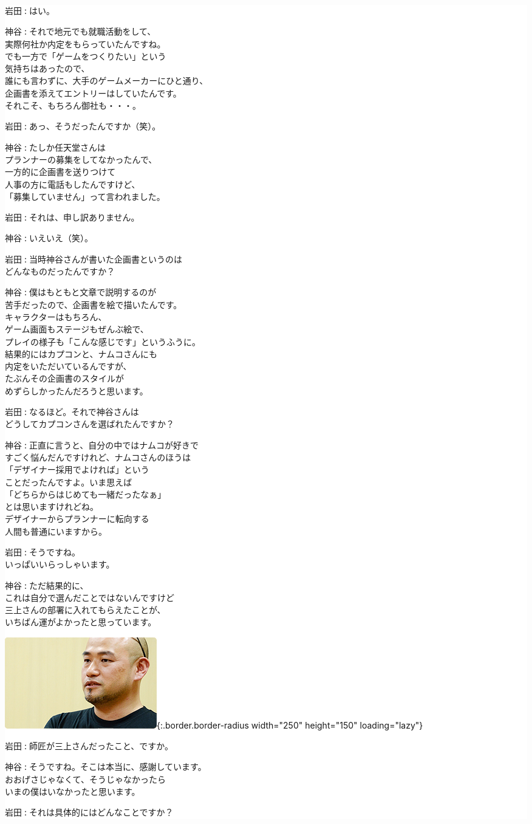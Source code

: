 岩田
: はい。

神谷
: それで地元でも就職活動をして、<br>実際何社か内定をもらっていたんですね。<br>でも一方で「ゲームをつくりたい」という<br>気持ちはあったので、<br>誰にも言わずに、大手のゲームメーカーにひと通り、<br>企画書を添えてエントリーはしていたんです。<br>それこそ、もちろん御社も・・・。

岩田
: あっ、そうだったんですか（笑）。

神谷
: たしか任天堂さんは<br>プランナーの募集をしてなかったんで、<br>一方的に企画書を送りつけて<br>人事の方に電話もしたんですけど、<br>「募集していません」って言われました。

岩田
: それは、申し訳ありません。

神谷
: いえいえ（笑）。

岩田
: 当時神谷さんが書いた企画書というのは<br>どんなものだったんですか？

神谷
: 僕はもともと文章で説明するのが<br>苦手だったので、企画書を絵で描いたんです。<br>キャラクターはもちろん、<br>ゲーム画面もステージもぜんぶ絵で、<br>プレイの様子も「こんな感じです」というふうに。<br>結果的にはカプコンと、ナムコさんにも<br>内定をいただいているんですが、<br>たぶんその企画書のスタイルが<br>めずらしかったんだろうと思います。

岩田
: なるほど。それで神谷さんは<br>どうしてカプコンさんを選ばれたんですか？

神谷
: 正直に言うと、自分の中ではナムコが好きで<br>すごく悩んだんですけれど、ナムコさんのほうは<br>「デザイナー採用でよければ」という<br>ことだったんですよ。いま思えば<br>「どちらからはじめても一緒だったなぁ」<br>とは思いますけれどね。<br>デザイナーからプランナーに転向する<br>人間も普通にいますから。

岩田
: そうですね。<br>いっぱいいらっしゃいます。

神谷
: ただ結果的に、<br>これは自分で選んだことではないんですけど<br>三上さんの部署に入れてもらえたことが、<br>いちばん運がよかったと思っています。

![](/interviews/jp/wiiu/acmj/vol1/img/photo8.jpg){:.border.border-radius width="250" height="150"  loading="lazy"}


岩田
: 師匠が三上さんだったこと、ですか。

神谷
: そうですね。そこは本当に、感謝しています。<br>おおげさじゃなくて、そうじゃなかったら<br>いまの僕はいなかったと思います。

岩田
: それは具体的にはどんなことですか？
